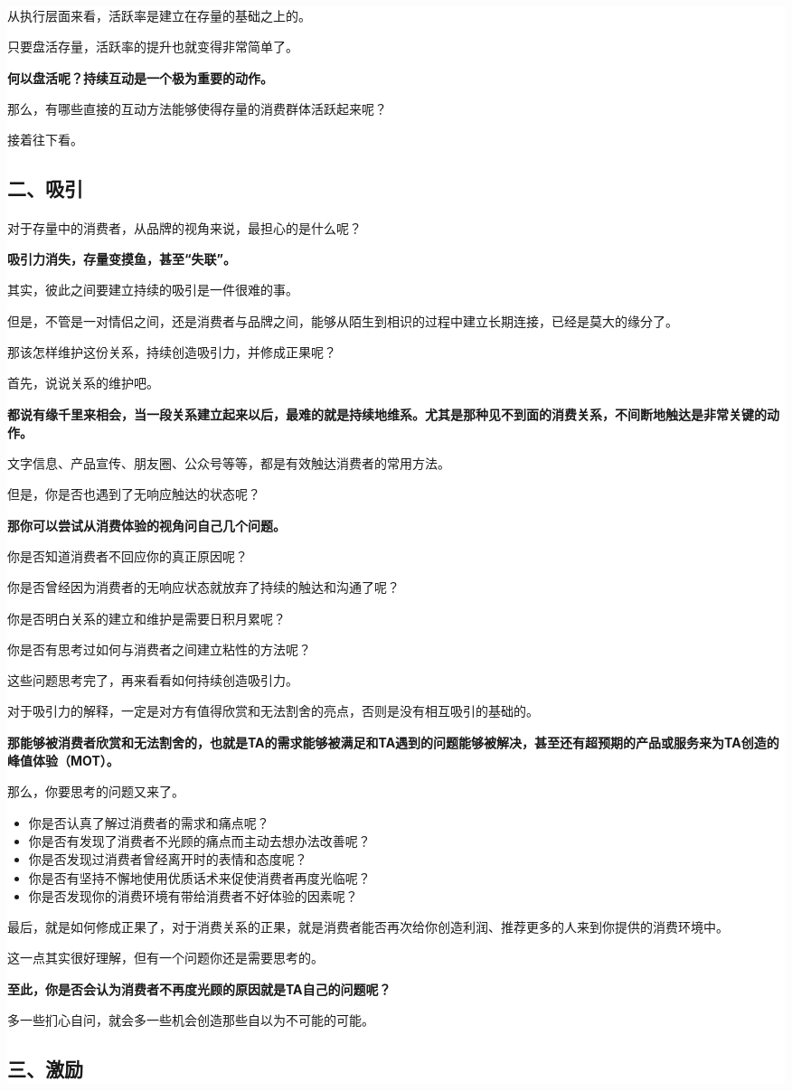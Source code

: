 从执行层面来看，活跃率是建立在存量的基础之上的。

只要盘活存量，活跃率的提升也就变得非常简单了。

**何以盘活呢？持续互动是一个极为重要的动作。**

那么，有哪些直接的互动方法能够使得存量的消费群体活跃起来呢？

接着往下看。

## 二、吸引

对于存量中的消费者，从品牌的视角来说，最担心的是什么呢？

**吸引力消失，存量变摸鱼，甚至“失联”。**

其实，彼此之间要建立持续的吸引是一件很难的事。

但是，不管是一对情侣之间，还是消费者与品牌之间，能够从陌生到相识的过程中建立长期连接，已经是莫大的缘分了。

那该怎样维护这份关系，持续创造吸引力，并修成正果呢？

首先，说说关系的维护吧。

**都说有缘千里来相会，当一段关系建立起来以后，最难的就是持续地维系。尤其是那种见不到面的消费关系，不间断地触达是非常关键的动作。**

文字信息、产品宣传、朋友圈、公众号等等，都是有效触达消费者的常用方法。

但是，你是否也遇到了无响应触达的状态呢？

**那你可以尝试从消费体验的视角问自己几个问题。**

你是否知道消费者不回应你的真正原因呢？

你是否曾经因为消费者的无响应状态就放弃了持续的触达和沟通了呢？

你是否明白关系的建立和维护是需要日积月累呢？

你是否有思考过如何与消费者之间建立粘性的方法呢？

这些问题思考完了，再来看看如何持续创造吸引力。

对于吸引力的解释，一定是对方有值得欣赏和无法割舍的亮点，否则是没有相互吸引的基础的。

**那能够被消费者欣赏和无法割舍的，也就是TA的需求能够被满足和TA遇到的问题能够被解决，甚至还有超预期的产品或服务来为TA创造的峰值体验（MOT）。**

那么，你要思考的问题又来了。

*   你是否认真了解过消费者的需求和痛点呢？
*   你是否有发现了消费者不光顾的痛点而主动去想办法改善呢？
*   你是否发现过消费者曾经离开时的表情和态度呢？
*   你是否有坚持不懈地使用优质话术来促使消费者再度光临呢？
*   你是否发现你的消费环境有带给消费者不好体验的因素呢？

最后，就是如何修成正果了，对于消费关系的正果，就是消费者能否再次给你创造利润、推荐更多的人来到你提供的消费环境中。

这一点其实很好理解，但有一个问题你还是需要思考的。

**至此，你是否会认为消费者不再度光顾的原因就是TA自己的问题呢？**

多一些扪心自问，就会多一些机会创造那些自以为不可能的可能。

## 三、激励
